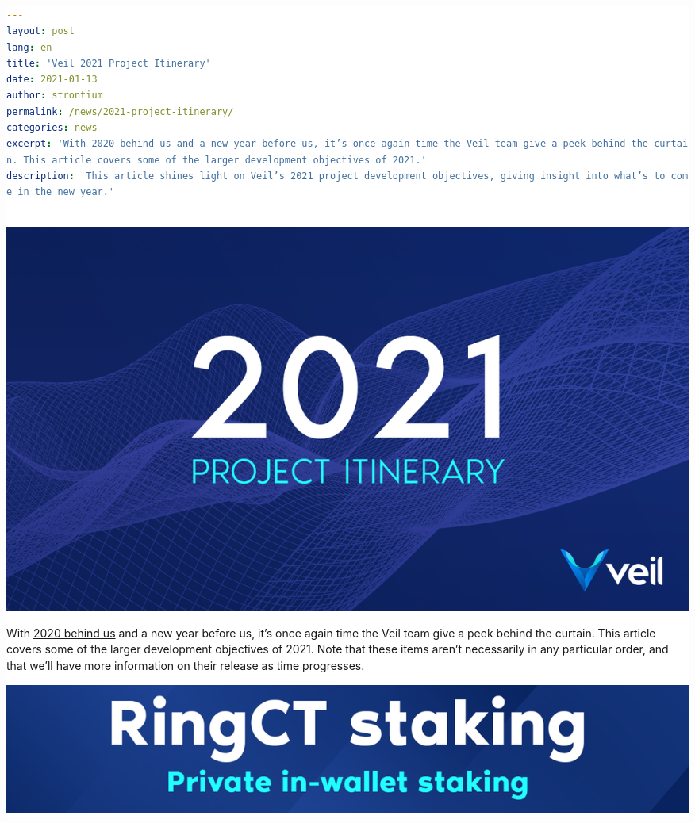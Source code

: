 ```yaml
---
layout: post
lang: en
title: 'Veil 2021 Project Itinerary'
date: 2021-01-13
author: strontium
permalink: /news/2021-project-itinerary/
categories: news
excerpt: 'With 2020 behind us and a new year before us, it’s once again time the Veil team give a peek behind the curtain. This article covers some of the larger development objectives of 2021.'
description: 'This article shines light on Veil’s 2021 project development objectives, giving insight into what’s to come in the new year.'
---
```


![](/uploads/news/2021-01-13-Itinerary.png)

With [2020 behind us](https://veil-project.com/news/2020-december-update/) and a new year before us, it’s once again time the Veil team give a peek behind the curtain. This article covers some of the larger development objectives of 2021. Note that these items aren’t necessarily in any particular order, and that we’ll have more information on their release as time progresses.

![](/uploads/news/2021-01-13-RingCTS.png)
